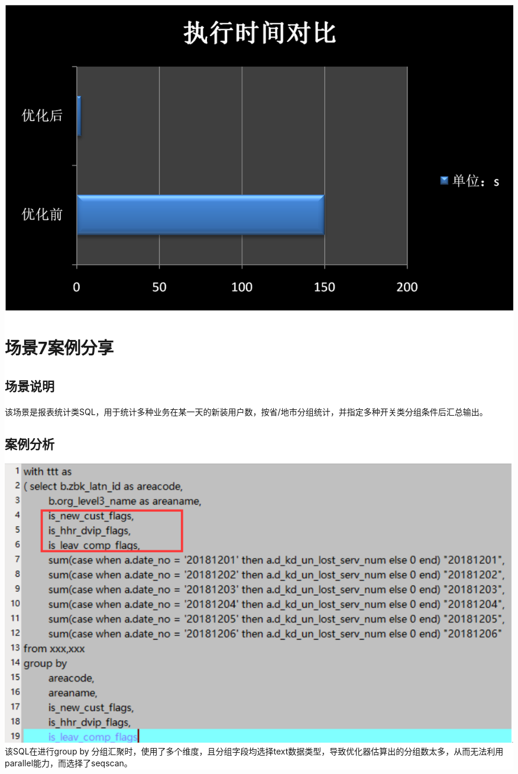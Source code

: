 ![优化前后对比图](image/scdx_tuning_8.png)


# 场景7案例分享
## 场景说明
该场景是报表统计类SQL，用于统计多种业务在某一天的新装用户数，按省/地市分组统计，并指定多种开关类分组条件后汇总输出。
## 案例分析
![优化前后对比图](image/scdx_tuning_9.png)
该SQL在进行group by 分组汇聚时，使用了多个维度，且分组字段均选择text数据类型，导致优化器估算出的分组数太多，从而无法利用parallel能力，而选择了seqscan。
